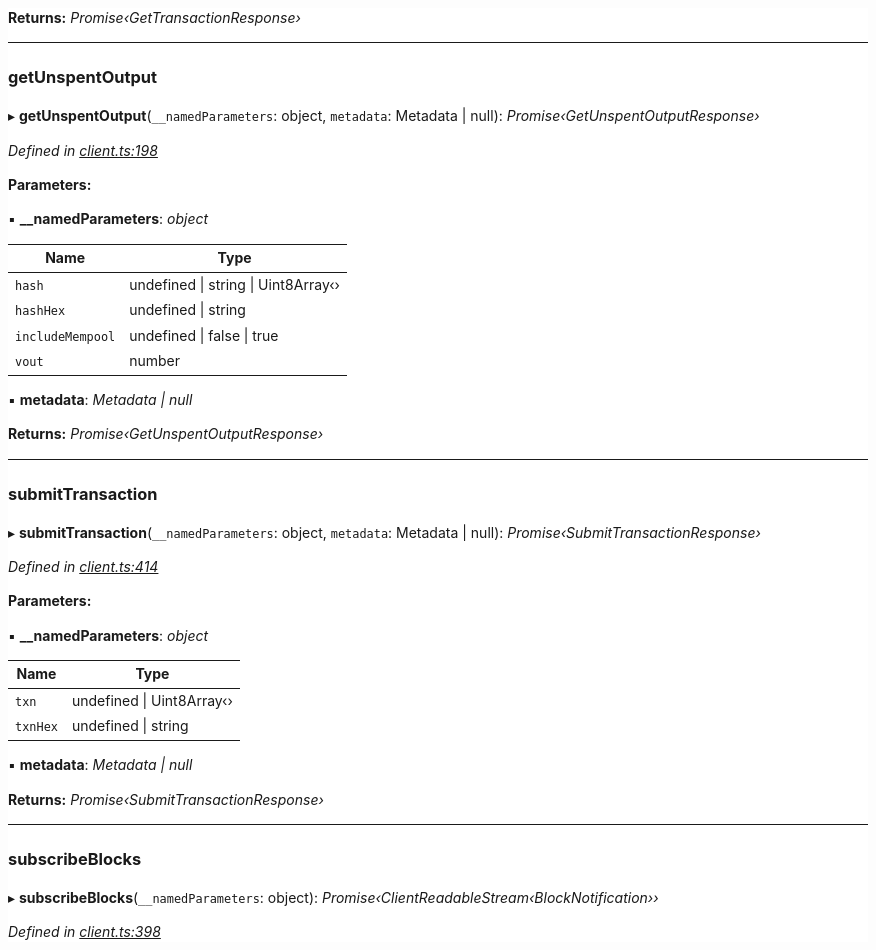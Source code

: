 **Returns:** *Promise‹GetTransactionResponse›*

___

###  getUnspentOutput

▸ **getUnspentOutput**(`__namedParameters`: object, `metadata`: Metadata | null): *Promise‹GetUnspentOutputResponse›*

*Defined in [client.ts:198](https://github.com/2qx/grpc-bchrpc-browser/blob/e40d8c2/src/client.ts#L198)*

**Parameters:**

▪ **__namedParameters**: *object*

Name | Type |
------ | ------ |
`hash` | undefined &#124; string &#124; Uint8Array‹› |
`hashHex` | undefined &#124; string |
`includeMempool` | undefined &#124; false &#124; true |
`vout` | number |

▪ **metadata**: *Metadata | null*

**Returns:** *Promise‹GetUnspentOutputResponse›*

___

###  submitTransaction

▸ **submitTransaction**(`__namedParameters`: object, `metadata`: Metadata | null): *Promise‹SubmitTransactionResponse›*

*Defined in [client.ts:414](https://github.com/2qx/grpc-bchrpc-browser/blob/e40d8c2/src/client.ts#L414)*

**Parameters:**

▪ **__namedParameters**: *object*

Name | Type |
------ | ------ |
`txn` | undefined &#124; Uint8Array‹› |
`txnHex` | undefined &#124; string |

▪ **metadata**: *Metadata | null*

**Returns:** *Promise‹SubmitTransactionResponse›*

___

###  subscribeBlocks

▸ **subscribeBlocks**(`__namedParameters`: object): *Promise‹ClientReadableStream‹BlockNotification››*

*Defined in [client.ts:398](https://github.com/2qx/grpc-bchrpc-browser/blob/e40d8c2/src/client.ts#L398)*
